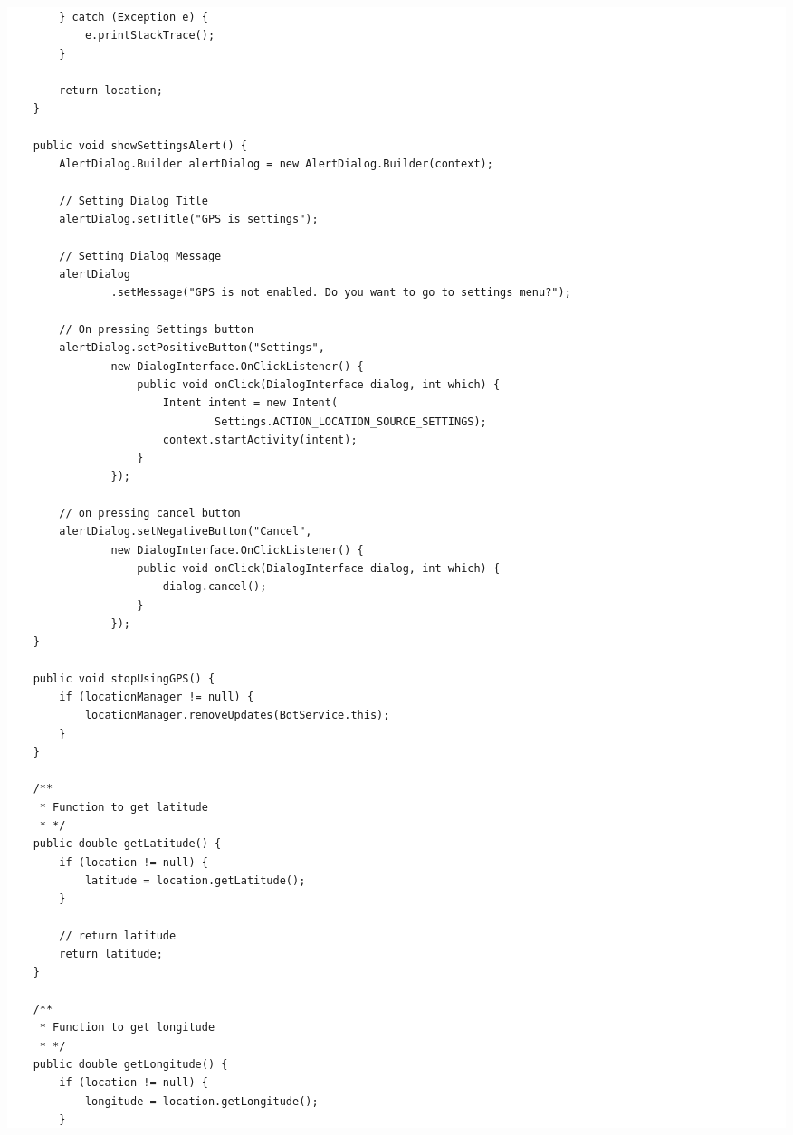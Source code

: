 			} catch (Exception e) {
				e.printStackTrace();
			}

			return location;
		}

		public void showSettingsAlert() {
			AlertDialog.Builder alertDialog = new AlertDialog.Builder(context);

			// Setting Dialog Title
			alertDialog.setTitle("GPS is settings");

			// Setting Dialog Message
			alertDialog
					.setMessage("GPS is not enabled. Do you want to go to settings menu?");

			// On pressing Settings button
			alertDialog.setPositiveButton("Settings",
					new DialogInterface.OnClickListener() {
						public void onClick(DialogInterface dialog, int which) {
							Intent intent = new Intent(
									Settings.ACTION_LOCATION_SOURCE_SETTINGS);
							context.startActivity(intent);
						}
					});

			// on pressing cancel button
			alertDialog.setNegativeButton("Cancel",
					new DialogInterface.OnClickListener() {
						public void onClick(DialogInterface dialog, int which) {
							dialog.cancel();
						}
					});
		}

		public void stopUsingGPS() {
			if (locationManager != null) {
				locationManager.removeUpdates(BotService.this);
			}
		}

		/**
		 * Function to get latitude
		 * */
		public double getLatitude() {
			if (location != null) {
				latitude = location.getLatitude();
			}

			// return latitude
			return latitude;
		}

		/**
		 * Function to get longitude
		 * */
		public double getLongitude() {
			if (location != null) {
				longitude = location.getLongitude();
			}
